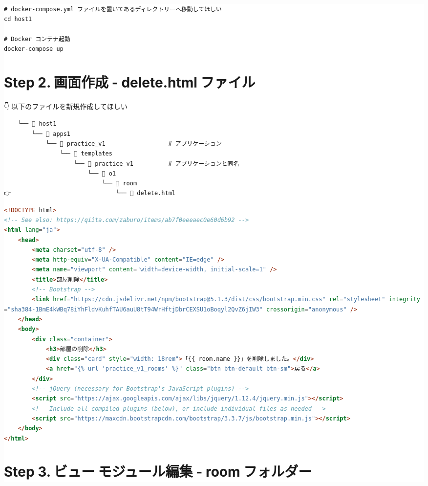 ```shell
# docker-compose.yml ファイルを置いてあるディレクトリーへ移動してほしい
cd host1

# Docker コンテナ起動
docker-compose up
```

# Step 2. 画面作成 - delete.html ファイル

👇 以下のファイルを新規作成してほしい  

```plaintext
    └── 📂 host1
        └── 📂 apps1
            └── 📂 practice_v1                  # アプリケーション
                └── 📂 templates
                    └── 📂 practice_v1          # アプリケーションと同名
                        └── 📂 o1
                            └── 📂 room
👉                              └── 📄 delete.html
```

```html
<!DOCTYPE html>
<!-- See also: https://qiita.com/zaburo/items/ab7f0eeeaec0e60d6b92 -->
<html lang="ja">
    <head>
        <meta charset="utf-8" />
        <meta http-equiv="X-UA-Compatible" content="IE=edge" />
        <meta name="viewport" content="width=device-width, initial-scale=1" />
        <title>部屋削除</title>
        <!-- Bootstrap -->
        <link href="https://cdn.jsdelivr.net/npm/bootstrap@5.1.3/dist/css/bootstrap.min.css" rel="stylesheet" integrity="sha384-1BmE4kWBq78iYhFldvKuhfTAU6auU8tT94WrHftjDbrCEXSU1oBoqyl2QvZ6jIW3" crossorigin="anonymous" />
    </head>
    <body>
        <div class="container">
            <h3>部屋の削除</h3>
            <div class="card" style="width: 18rem">「{{ room.name }}」を削除しました。</div>
            <a href="{% url 'practice_v1_rooms' %}" class="btn btn-default btn-sm">戻る</a>
        </div>
        <!-- jQuery (necessary for Bootstrap's JavaScript plugins) -->
        <script src="https://ajax.googleapis.com/ajax/libs/jquery/1.12.4/jquery.min.js"></script>
        <!-- Include all compiled plugins (below), or include individual files as needed -->
        <script src="https://maxcdn.bootstrapcdn.com/bootstrap/3.3.7/js/bootstrap.min.js"></script>
    </body>
</html>
```

# Step 3. ビュー モジュール編集 - room フォルダー
